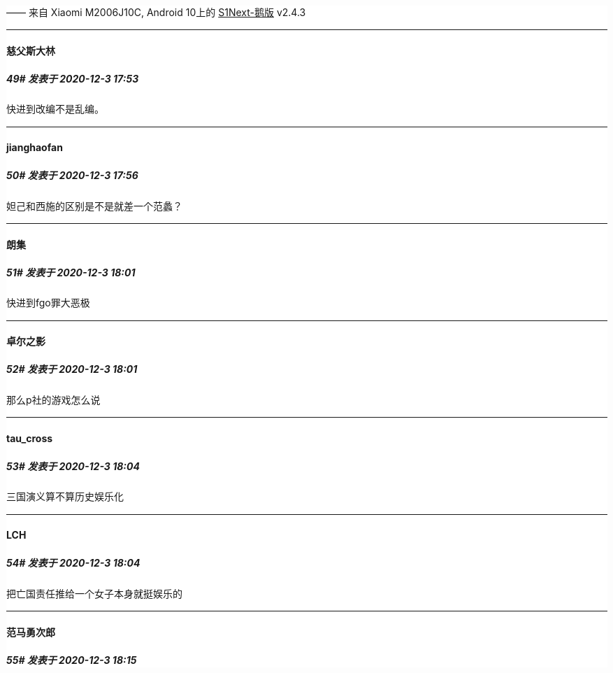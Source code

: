 
—— 来自 Xiaomi M2006J10C, Android 10上的 [S1Next-鹅版](https://github.com/ykrank/S1-Next/releases) v2.4.3


-----

####  慈父斯大林  
##### 49#       发表于 2020-12-3 17:53


快进到改编不是乱编。


-----

####  jianghaofan  
##### 50#       发表于 2020-12-3 17:56


妲己和西施的区别是不是就差一个范蠡？


-----

####  朗集  
##### 51#       发表于 2020-12-3 18:01


快进到fgo罪大恶极


-----

####  卓尔之影  
##### 52#       发表于 2020-12-3 18:01


那么p社的游戏怎么说


-----

####  tau_cross  
##### 53#       发表于 2020-12-3 18:04


三国演义算不算历史娱乐化


-----

####  LCH  
##### 54#       发表于 2020-12-3 18:04


把亡国责任推给一个女子本身就挺娱乐的


-----

####  范马勇次郎  
##### 55#       发表于 2020-12-3 18:15
